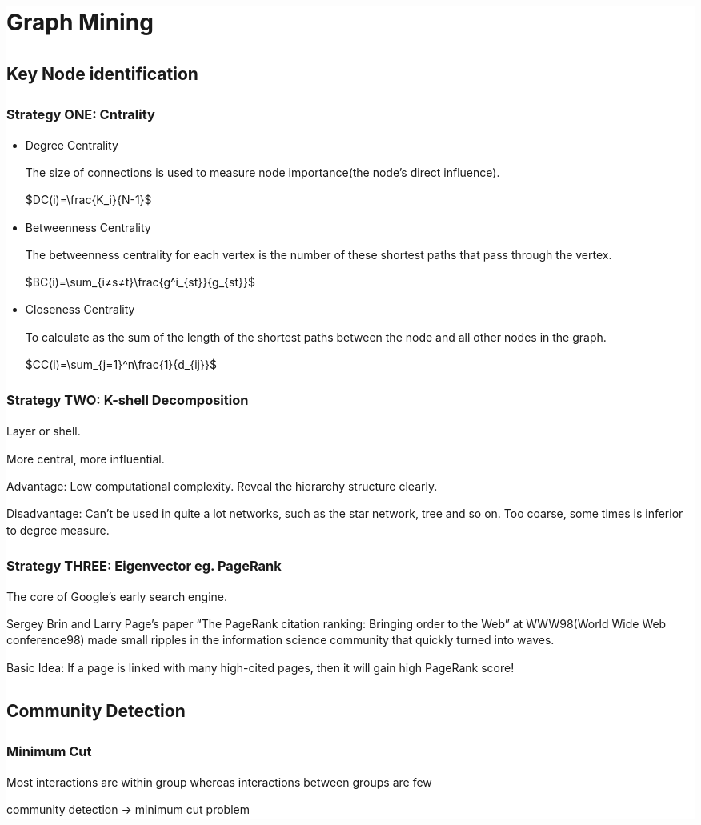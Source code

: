 

# Graph Mining

## Key Node identification

### Strategy ONE: Cntrality 

- Degree Centrality

  The size of connections is used to measure node importance(the node’s direct influence).

  $DC(i)=\frac{K_i}{N-1}$

- Betweenness Centrality

  The betweenness centrality for each vertex is the number of these shortest paths that pass through the vertex.

  $BC(i)=\sum_{i≠s≠t}\frac{g^i_{st}}{g_{st}}$

- Closeness Centrality

  To calculate as the sum of the length of the  shortest paths  between the node and all other nodes in the graph.

  $CC(i)=\sum_{j=1}^n\frac{1}{d_{ij}}$

### Strategy TWO: K-shell Decomposition

Layer or shell.

More central, more influential.

Advantage: Low computational complexity. Reveal the hierarchy structure clearly.

Disadvantage: Can’t be used in quite a lot networks, such as the star network, tree and so on. Too coarse, some times is inferior to degree measure.

### Strategy THREE: Eigenvector eg. PageRank

The core of Google’s early search engine.

Sergey Brin and Larry Page’s paper “The PageRank citation ranking: Bringing order to the Web” at WWW98(World Wide Web conference98) made small ripples in the information science community that quickly turned into waves.

Basic Idea: If a page is linked with many high-cited pages, then  it will gain high PageRank score!

## Community Detection

### Minimum Cut

Most interactions are within group whereas interactions between groups are few

community detection $\rightarrow$ minimum cut problem
